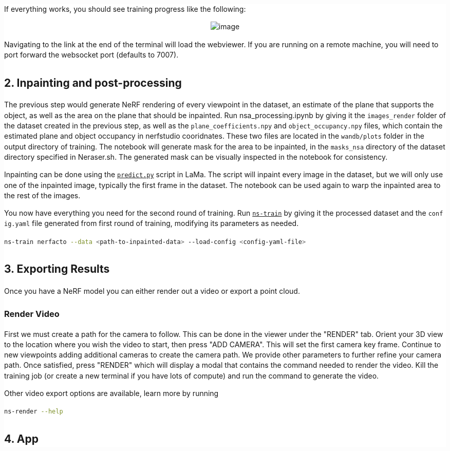 If everything works, you should see training progress like the following:

<p align="center">
    <img width="800" alt="image" src="https://user-images.githubusercontent.com/3310961/202766069-cadfd34f-8833-4156-88b7-ad406d688fc0.png">
</p>

Navigating to the link at the end of the terminal will load the webviewer. If you are running on a remote machine, you will need to port forward the websocket port (defaults to 7007).

## 2. Inpainting and post-processing

The previous step would generate NeRF rendering of every viewpoint in the dataset, an estimate of the plane that supports the object, as well as the area on the plane that should be inpainted. Run nsa_processing.ipynb by giving it the `images_render` folder of the dataset created in the previous step, as well as the `plane_coefficients.npy` and `object_occupancy.npy` files, which contain the estimated plane and object occupancy in nerfstudio cooridnates. These two files are located in the `wandb/plots` folder in the output directory of training. The notebook will generate mask for the area to be inpainted, in the `masks_nsa` directory of the dataset directory specified in Neraser.sh. The generated mask can be visually inspected in the notebook for consistency.

Inpainting can be done using the [`predict.py`](https://github.com/advimman/lama/blob/main/bin/predict.py) script in LaMa. The script will inpaint every image in the dataset, but we will only use one of the inpainted image, typically the first frame in the dataset. The notebook can be used again to warp the inpainted area to the rest of the images.

You now have everything you need for the second round of training. Run [`ns-train`](https://github.com/advimman/lama/blob/main/bin/predict.py) by giving it the processed dataset and the `config.yaml` file generated from first round of training, modifying its parameters as needed. 
```bash
ns-train nerfacto --data <path-to-inpainted-data> --load-config <config-yaml-file>
```

## 3. Exporting Results

Once you have a NeRF model you can either render out a video or export a point cloud.

### Render Video

First we must create a path for the camera to follow. This can be done in the viewer under the "RENDER" tab. Orient your 3D view to the location where you wish the video to start, then press "ADD CAMERA". This will set the first camera key frame. Continue to new viewpoints adding additional cameras to create the camera path. We provide other parameters to further refine your camera path. Once satisfied, press "RENDER" which will display a modal that contains the command needed to render the video. Kill the training job (or create a new terminal if you have lots of compute) and run the command to generate the video.

Other video export options are available, learn more by running

```bash
ns-render --help
```

## 4. App
